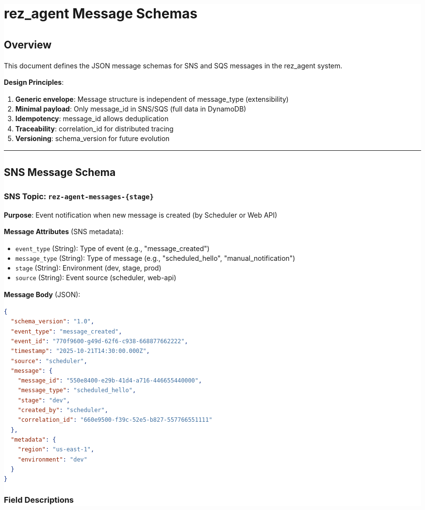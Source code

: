 # rez_agent Message Schemas

## Overview

This document defines the JSON message schemas for SNS and SQS messages in the rez_agent system.

**Design Principles**:
1. **Generic envelope**: Message structure is independent of message_type (extensibility)
2. **Minimal payload**: Only message_id in SNS/SQS (full data in DynamoDB)
3. **Idempotency**: message_id allows deduplication
4. **Traceability**: correlation_id for distributed tracing
5. **Versioning**: schema_version for future evolution

---

## SNS Message Schema

### SNS Topic: `rez-agent-messages-{stage}`

**Purpose**: Event notification when new message is created (by Scheduler or Web API)

**Message Attributes** (SNS metadata):
- `event_type` (String): Type of event (e.g., "message_created")
- `message_type` (String): Type of message (e.g., "scheduled_hello", "manual_notification")
- `stage` (String): Environment (dev, stage, prod)
- `source` (String): Event source (scheduler, web-api)

**Message Body** (JSON):

```json
{
  "schema_version": "1.0",
  "event_type": "message_created",
  "event_id": "770f9600-g49d-62f6-c938-668877662222",
  "timestamp": "2025-10-21T14:30:00.000Z",
  "source": "scheduler",
  "message": {
    "message_id": "550e8400-e29b-41d4-a716-446655440000",
    "message_type": "scheduled_hello",
    "stage": "dev",
    "created_by": "scheduler",
    "correlation_id": "660e9500-f39c-52e5-b827-557766551111"
  },
  "metadata": {
    "region": "us-east-1",
    "environment": "dev"
  }
}
```

### Field Descriptions

